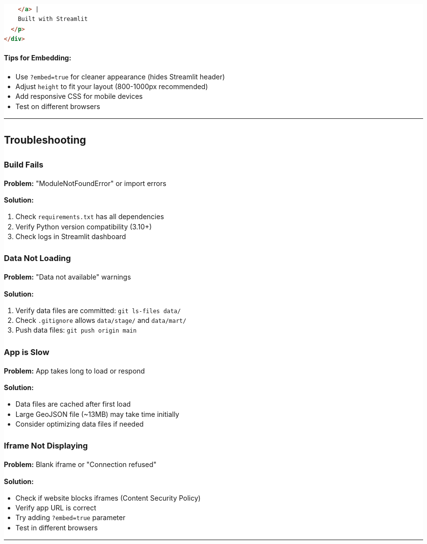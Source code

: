 ```html
    </a> |
    Built with Streamlit
  </p>
</div>
```

#### Tips for Embedding:
- Use `?embed=true` for cleaner appearance (hides Streamlit header)
- Adjust `height` to fit your layout (800-1000px recommended)
- Add responsive CSS for mobile devices
- Test on different browsers

---

## Troubleshooting

### Build Fails

**Problem:** "ModuleNotFoundError" or import errors

**Solution:**
1. Check `requirements.txt` has all dependencies
2. Verify Python version compatibility (3.10+)
3. Check logs in Streamlit dashboard

### Data Not Loading

**Problem:** "Data not available" warnings

**Solution:**
1. Verify data files are committed: `git ls-files data/`
2. Check `.gitignore` allows `data/stage/` and `data/mart/`
3. Push data files: `git push origin main`

### App is Slow

**Problem:** App takes long to load or respond

**Solution:**
- Data files are cached after first load
- Large GeoJSON file (~13MB) may take time initially
- Consider optimizing data files if needed

### Iframe Not Displaying

**Problem:** Blank iframe or "Connection refused"

**Solution:**
- Check if website blocks iframes (Content Security Policy)
- Verify app URL is correct
- Try adding `?embed=true` parameter
- Test in different browsers

---